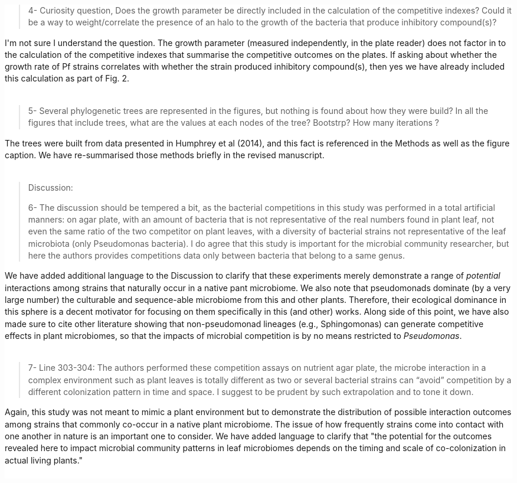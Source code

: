 >4- Curiosity question, Does the growth parameter be directly included in the calculation of the competitive indexes? Could it be a way to weight/correlate the presence of an halo to the growth of the bacteria that produce inhibitory compound(s)?

I'm not sure I understand the question.
The growth parameter (measured independently, in the plate reader) does not factor in to the calculation of the competitive indexes that summarise the competitive outcomes on the plates.
If asking about whether the growth rate of Pf strains correlates with whether the strain produced inhibitory compound(s), then yes we have already included this calculation as part of Fig. 2.
<br>
<br>

>5- Several phylogenetic trees are represented in the figures, but nothing is found about how they were build? In all the figures that include trees, what are the values at each nodes of the tree? Bootstrp? How many iterations ?

The trees were built from data presented in Humphrey et al (2014), and this fact is referenced in the Methods as well as the figure caption.
We have re-summarised those methods briefly in the revised manuscript.
<br>
<br>

>Discussion:
>
>6- The discussion should be tempered a bit, as the bacterial competitions in this study was performed in a total artificial manners: on agar plate, with an amount of bacteria that is not representative of the real numbers found in plant leaf, not even the same ratio of the two competitor on plant leaves, with a diversity of bacterial strains not representative of the leaf microbiota (only Pseudomonas bacteria). I do agree that this study is important for the microbial community researcher, but here the authors provides competitions data only between bacteria that belong to a same genus.

We have added additional language to the Discussion to clarify that these experiments merely demonstrate a range of *potential* interactions among strains that naturally occur in a native pant microbiome.
We also note that pseudomonads dominate (by a very large number) the culturable and sequence-able microbiome from this and other plants.
Therefore, their ecological dominance in this sphere is a decent motivator for focusing on them specifically in this (and other) works.
Along side of this point, we have also made sure to cite other literature showing that non-pseudomonad lineages (e.g., Sphingomonas) can generate competitive effects in plant microbiomes, so that the impacts of microbial competition is by no means restricted to *Pseudomonas*.
<br>
<br>

>7- Line 303-304: The authors performed these competition assays on nutrient agar plate, the microbe interaction in a complex environment such as plant leaves is totally different as two or several bacterial strains can “avoid” competition by a different colonization pattern in time and space. I suggest to be prudent by such extrapolation and to tone it down.

Again, this study was not meant to mimic a plant environment but to demonstrate the distribution of possible interaction outcomes among strains that commonly co-occur in a native plant microbiome.
The issue of how frequently strains come into contact with one another in nature is an important one to consider.
We have added language to clarify that "the potential for the outcomes revealed here to impact microbial community patterns in leaf microbiomes depends on the timing and scale of co-colonization in actual living plants."
<br>
<br>
